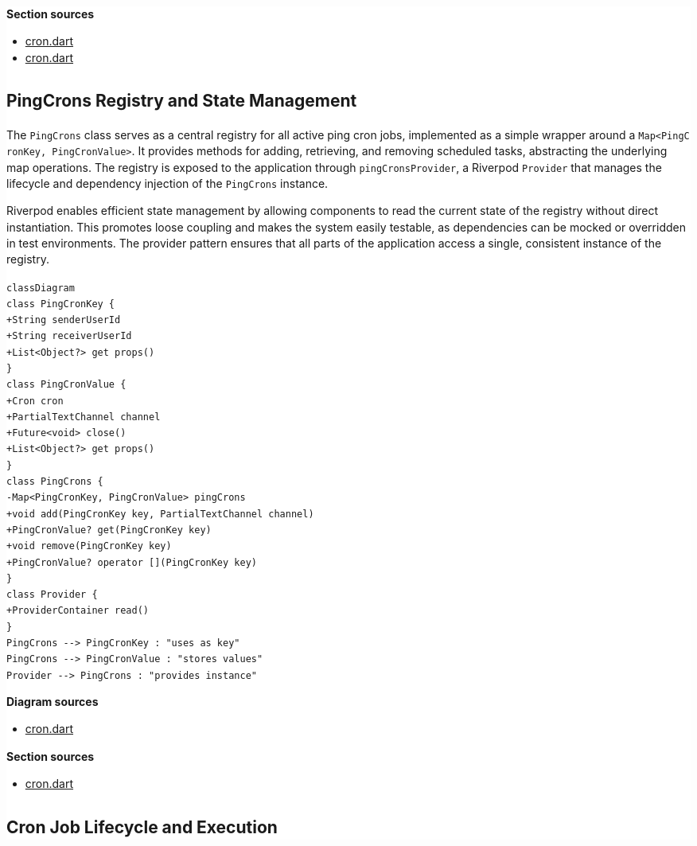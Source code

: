 **Section sources**
- [cron.dart](file://src/cron.dart#L5-L18)
- [cron.dart](file://src/cron.dart#L20-L30)

## PingCrons Registry and State Management

The `PingCrons` class serves as a central registry for all active ping cron jobs, implemented as a simple wrapper around a `Map<PingCronKey, PingCronValue>`. It provides methods for adding, retrieving, and removing scheduled tasks, abstracting the underlying map operations. The registry is exposed to the application through `pingCronsProvider`, a Riverpod `Provider` that manages the lifecycle and dependency injection of the `PingCrons` instance.

Riverpod enables efficient state management by allowing components to read the current state of the registry without direct instantiation. This promotes loose coupling and makes the system easily testable, as dependencies can be mocked or overridden in test environments. The provider pattern ensures that all parts of the application access a single, consistent instance of the registry.

```mermaid
classDiagram
class PingCronKey {
+String senderUserId
+String receiverUserId
+List<Object?> get props()
}
class PingCronValue {
+Cron cron
+PartialTextChannel channel
+Future<void> close()
+List<Object?> get props()
}
class PingCrons {
-Map<PingCronKey, PingCronValue> pingCrons
+void add(PingCronKey key, PartialTextChannel channel)
+PingCronValue? get(PingCronKey key)
+void remove(PingCronKey key)
+PingCronValue? operator [](PingCronKey key)
}
class Provider {
+ProviderContainer read()
}
PingCrons --> PingCronKey : "uses as key"
PingCrons --> PingCronValue : "stores values"
Provider --> PingCrons : "provides instance"
```

**Diagram sources**
- [cron.dart](file://src/cron.dart#L5-L42)

**Section sources**
- [cron.dart](file://src/cron.dart#L32-L42)

## Cron Job Lifecycle and Execution
